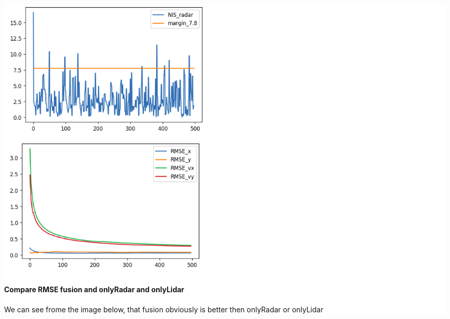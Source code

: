 <img src="./img/noise_1.png" width="400">

#### Compare RMSE  fusion and onlyRadar and onlyLidar
We can see frome the image below, that fusion obviously is better then onlyRadar or onlyLidar